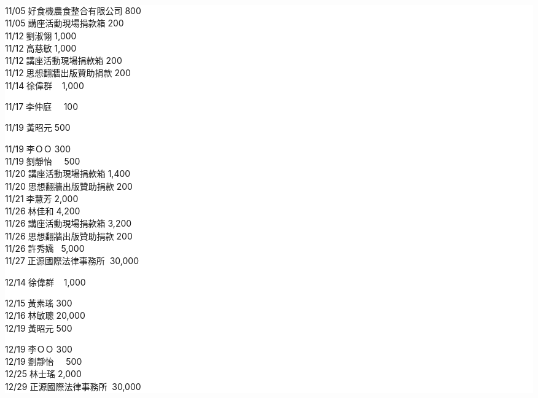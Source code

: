 
11/05 好食機農食整合有限公司 800  
11/05 講座活動現場捐款箱       200  
11/12 劉淑翎    1,000  
11/12 高慈敏    1,000  
11/12 講座活動現場捐款箱       200  
11/12 思想翻牆出版贊助捐款    200  
11/14 徐偉群    1,000 

11/17 李仲庭       100

11/19 黃昭元       500

11/19 李ＯＯ       300  
11/19 劉靜怡       500  
11/20 講座活動現場捐款箱    1,400  
11/20 思想翻牆出版贊助捐款    200  
11/21 李慧芳    2,000  
11/26 林佳和    4,200  
11/26 講座活動現場捐款箱    3,200  
11/26 思想翻牆出版贊助捐款    200  
11/26 許秀嬌    5,000  
11/27 正源國際法律事務所  30,000  


12/14 徐偉群    1,000 

12/15 黃素瑤       300  
12/16 林敏聰  20,000  
12/19 黃昭元       500

12/19 李ＯＯ       300  
12/19 劉靜怡       500  
12/25 林士瑤    2,000  
12/29 正源國際法律事務所  30,000  


  


</td></tr></tbody></table>
